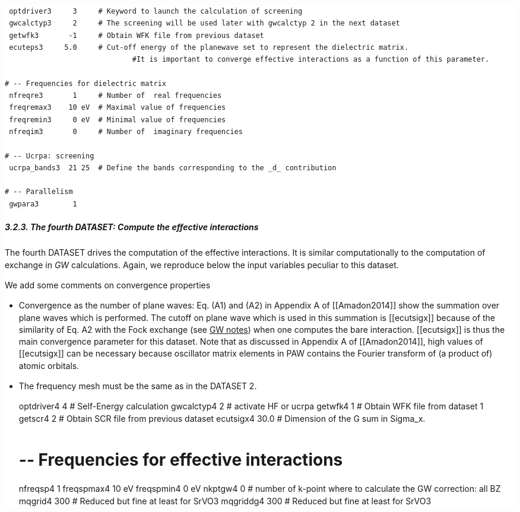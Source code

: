     
    
     optdriver3     3     # Keyword to launch the calculation of screening 
     gwcalctyp3     2     # The screening will be used later with gwcalctyp 2 in the next dataset 
     getwfk3       -1     # Obtain WFK file from previous dataset
     ecuteps3     5.0     # Cut-off energy of the planewave set to represent the dielectric matrix.
                                  #It is important to converge effective interactions as a function of this parameter.
    
    # -- Frequencies for dielectric matrix
     nfreqre3       1     # Number of  real frequencies 
     freqremax3    10 eV  # Maximal value of frequencies 
     freqremin3     0 eV  # Minimal value of frequencies 
     nfreqim3       0     # Number of  imaginary frequencies 
    
    # -- Ucrpa: screening
     ucrpa_bands3  21 25  # Define the bands corresponding to the _d_ contribution 
    
    # -- Parallelism
     gwpara3        1
    

##### 3.2.3. The fourth DATASET: Compute the effective interactions

The fourth DATASET drives the computation of the effective interactions. It is
similar computationally to the computation of exchange in _GW_ calculations.
Again, we reproduce below the input variables peculiar to this dataset.

We add some comments on convergence properties

  * Convergence as the number of plane waves:  Eq. (A1) and (A2) in Appendix A of [[Amadon2014]] show the summation over plane waves which is performed. The cutoff on plane wave which is used in this summation is [[ecutsigx]] because of the similarity of Eq. A2 with the Fock exchange (see [GW notes](../../theory/generated_files/theorydoc_mbt.html#evaluation_gw_sigma)) when one computes the bare interaction. [[ecutsigx]] is thus the main convergence parameter for this dataset. Note that as discussed in Appendix A of [[Amadon2014]], high values of [[ecutsigx]] can be necessary because oscillator matrix elements in PAW contains the Fourier transform of (a product of) atomic orbitals. 
  * The frequency mesh  must be the same as in the DATASET 2. 

    
    
     optdriver4  4      # Self-Energy calculation
     gwcalctyp4  2      # activate HF or ucrpa
     getwfk4     1      # Obtain WFK file from dataset 1
     getscr4     2      # Obtain SCR file from previous dataset
     ecutsigx4  30.0    # Dimension of the G sum in Sigma_x.
    
    # -- Frequencies for effective interactions
     nfreqsp4    1
     freqspmax4 10 eV
     freqspmin4  0 eV
     nkptgw4     0      # number of k-point where to calculate the GW correction: all BZ
     mqgrid4   300      # Reduced but fine at least for SrVO3
     mqgriddg4 300      # Reduced but fine at least for SrVO3
    